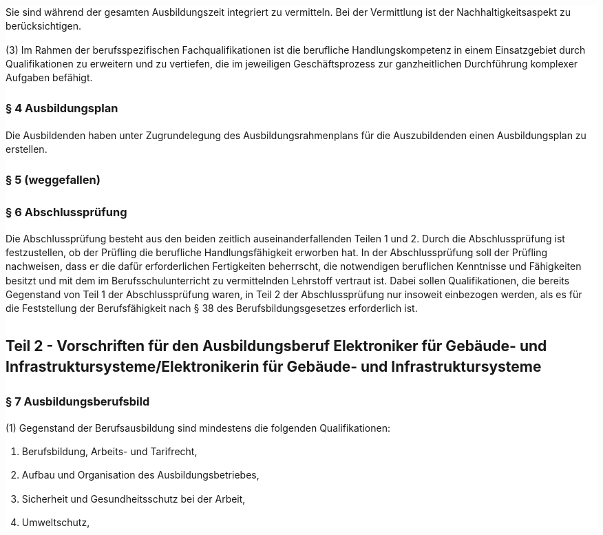 Sie sind während der gesamten Ausbildungszeit integriert zu
vermitteln. Bei der Vermittlung ist der Nachhaltigkeitsaspekt zu
berücksichtigen.

(3) Im Rahmen der berufsspezifischen Fachqualifikationen ist die
berufliche Handlungskompetenz in einem Einsatzgebiet durch
Qualifikationen zu erweitern und zu vertiefen, die im jeweiligen
Geschäftsprozess zur ganzheitlichen Durchführung komplexer Aufgaben
befähigt.


### § 4 Ausbildungsplan

Die Ausbildenden haben unter Zugrundelegung des Ausbildungsrahmenplans
für die Auszubildenden einen Ausbildungsplan zu erstellen.


### § 5 (weggefallen)



### § 6 Abschlussprüfung

Die Abschlussprüfung besteht aus den beiden zeitlich
auseinanderfallenden Teilen 1 und 2. Durch die Abschlussprüfung ist
festzustellen, ob der Prüfling die berufliche Handlungsfähigkeit
erworben hat. In der Abschlussprüfung soll der Prüfling nachweisen,
dass er die dafür erforderlichen Fertigkeiten beherrscht, die
notwendigen beruflichen Kenntnisse und Fähigkeiten besitzt und mit dem
im Berufsschulunterricht zu vermittelnden Lehrstoff vertraut ist.
Dabei sollen Qualifikationen, die bereits Gegenstand von Teil 1 der
Abschlussprüfung waren, in Teil 2 der Abschlussprüfung nur insoweit
einbezogen werden, als es für die Feststellung der Berufsfähigkeit
nach § 38 des Berufsbildungsgesetzes erforderlich ist.


## Teil 2 - Vorschriften für den Ausbildungsberuf Elektroniker für Gebäude- und Infrastruktursysteme/Elektronikerin für Gebäude- und Infrastruktursysteme



### § 7 Ausbildungsberufsbild

(1) Gegenstand der Berufsausbildung sind mindestens die folgenden
Qualifikationen:

1.  Berufsbildung, Arbeits- und Tarifrecht,


2.  Aufbau und Organisation des Ausbildungsbetriebes,


3.  Sicherheit und Gesundheitsschutz bei der Arbeit,


4.  Umweltschutz,
